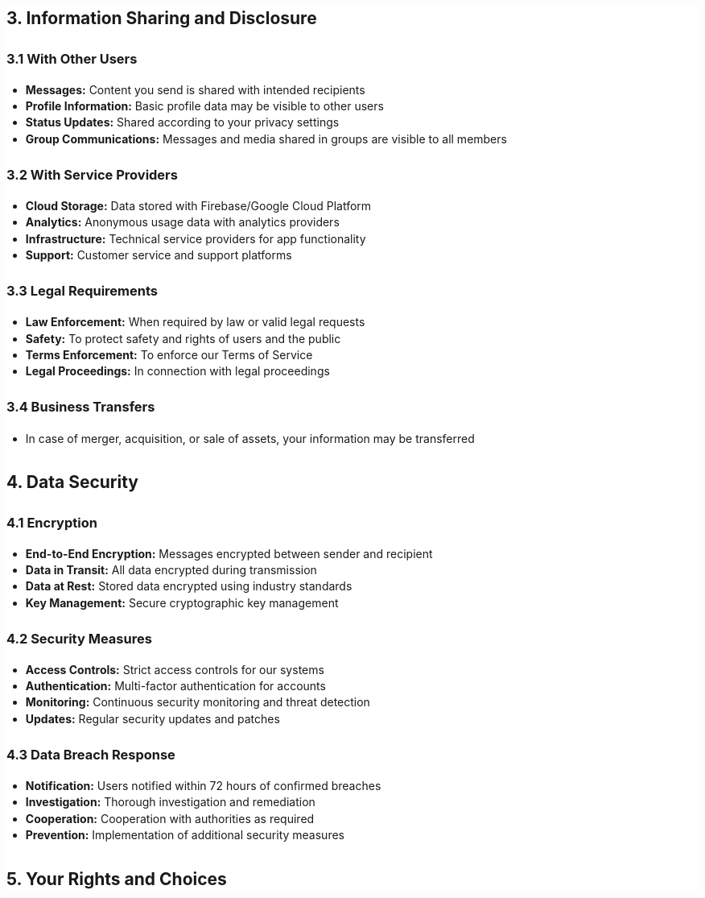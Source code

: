 ## 3. Information Sharing and Disclosure

### 3.1 With Other Users

- **Messages:** Content you send is shared with intended recipients
- **Profile Information:** Basic profile data may be visible to other users
- **Status Updates:** Shared according to your privacy settings
- **Group Communications:** Messages and media shared in groups are visible to all members

### 3.2 With Service Providers

- **Cloud Storage:** Data stored with Firebase/Google Cloud Platform
- **Analytics:** Anonymous usage data with analytics providers
- **Infrastructure:** Technical service providers for app functionality
- **Support:** Customer service and support platforms

### 3.3 Legal Requirements

- **Law Enforcement:** When required by law or valid legal requests
- **Safety:** To protect safety and rights of users and the public
- **Terms Enforcement:** To enforce our Terms of Service
- **Legal Proceedings:** In connection with legal proceedings

### 3.4 Business Transfers

- In case of merger, acquisition, or sale of assets, your information may be transferred

## 4. Data Security

### 4.1 Encryption

- **End-to-End Encryption:** Messages encrypted between sender and recipient
- **Data in Transit:** All data encrypted during transmission
- **Data at Rest:** Stored data encrypted using industry standards
- **Key Management:** Secure cryptographic key management

### 4.2 Security Measures

- **Access Controls:** Strict access controls for our systems
- **Authentication:** Multi-factor authentication for accounts
- **Monitoring:** Continuous security monitoring and threat detection
- **Updates:** Regular security updates and patches

### 4.3 Data Breach Response

- **Notification:** Users notified within 72 hours of confirmed breaches
- **Investigation:** Thorough investigation and remediation
- **Cooperation:** Cooperation with authorities as required
- **Prevention:** Implementation of additional security measures

## 5. Your Rights and Choices
